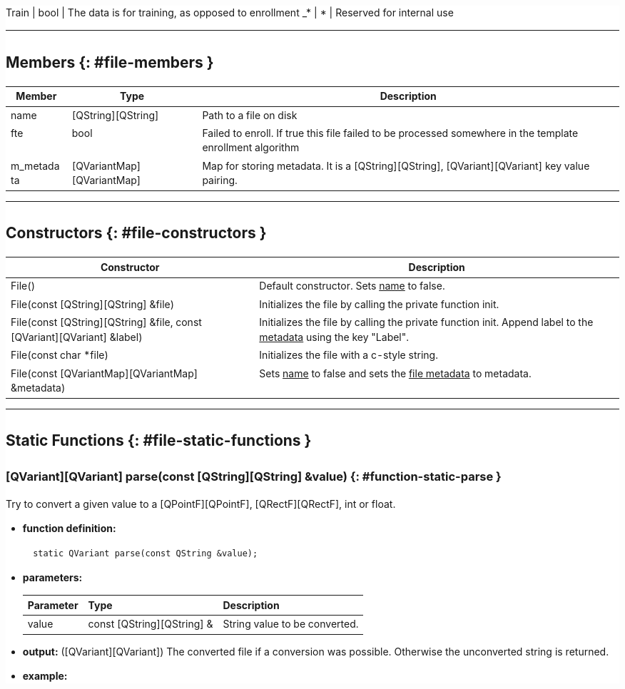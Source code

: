 Train           | bool           | The data is for training, as opposed to enrollment
_*              | *              | Reserved for internal use

---

## Members {: #file-members }

Member | Type | Description
--- | --- | ---
<a class="table-anchor" id="file-members-name"></a>name | [QString][QString] | Path to a file on disk
<a class="table-anchor" id=file-members-fte></a>fte | bool | Failed to enroll. If true this file failed to be processed somewhere in the template enrollment algorithm
<a class="table-anchor" id=file-members-m_metadata></a>m_metadata | [QVariantMap][QVariantMap] | Map for storing metadata. It is a [QString][QString], [QVariant][QVariant] key value pairing.

---

## Constructors {: #file-constructors }

Constructor | Description
--- | ---
File() | Default constructor. Sets [name](#file-members-fte) to false.
File(const [QString][QString] &file) | Initializes the file by calling the private function init.
File(const [QString][QString] &file, const [QVariant][QVariant] &label) | Initializes the file by calling the private function init. Append label to the [metadata](#file-members-m_metadata) using the key "Label".
File(const char \*file) | Initializes the file with a c-style string.
File(const [QVariantMap][QVariantMap] &metadata) | Sets [name](#file-members-fte) to false and sets the [file metadata](#file-members) to metadata.

---

## Static Functions {: #file-static-functions }


### [QVariant][QVariant] parse(const [QString][QString] &value) {: #function-static-parse }

Try to convert a given value to a [QPointF][QPointF], [QRectF][QRectF], int or float.

* **function definition:**

        static QVariant parse(const QString &value);

* **parameters:**

    Parameter | Type | Description
    --- | --- | ---
    value | const [QString][QString] & | String value to be converted.

* **output:** ([QVariant][QVariant]) The converted file if a conversion was possible. Otherwise the unconverted string is returned.
* **example:**
